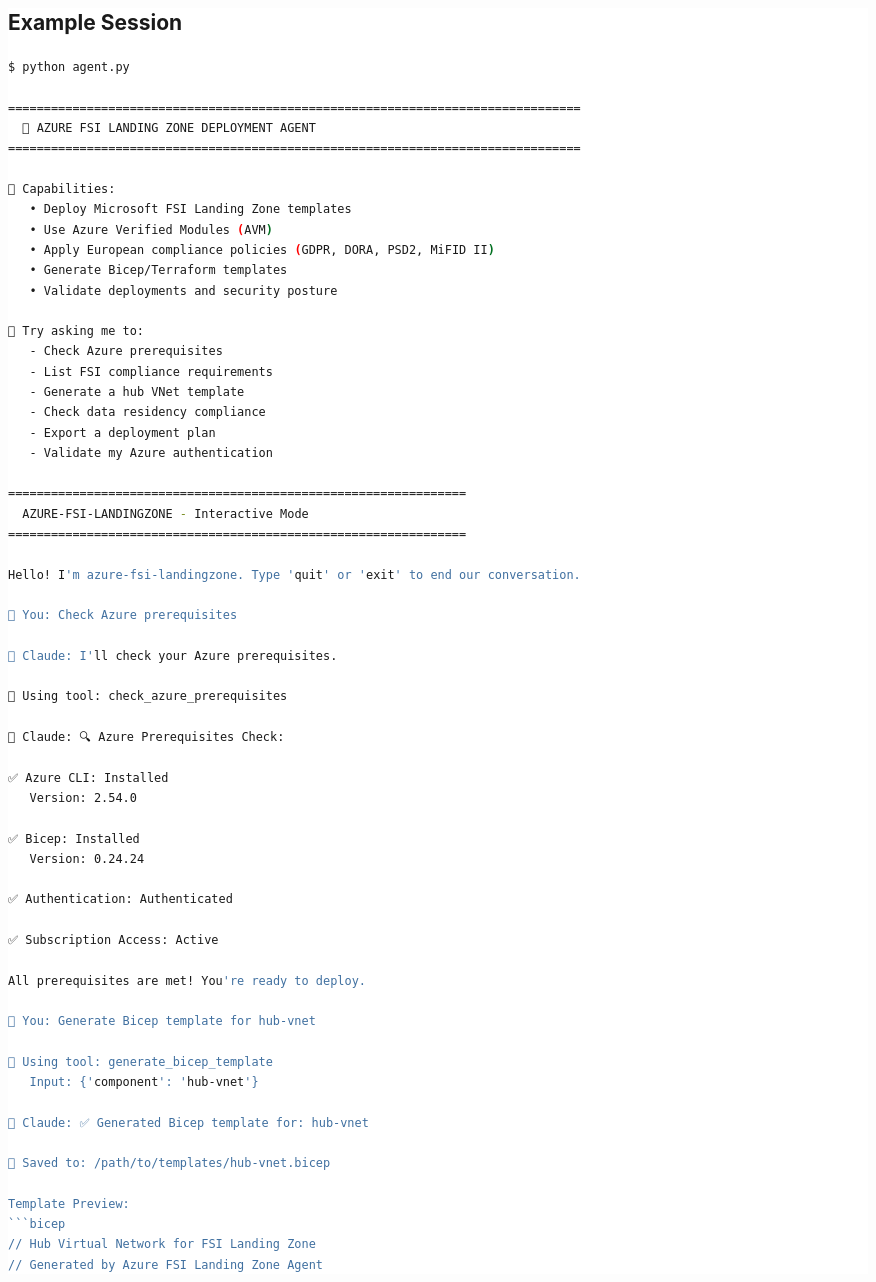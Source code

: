 ## Example Session

```bash
$ python agent.py

================================================================================
  🏦 AZURE FSI LANDING ZONE DEPLOYMENT AGENT
================================================================================

🎯 Capabilities:
   • Deploy Microsoft FSI Landing Zone templates
   • Use Azure Verified Modules (AVM)
   • Apply European compliance policies (GDPR, DORA, PSD2, MiFID II)
   • Generate Bicep/Terraform templates
   • Validate deployments and security posture

💬 Try asking me to:
   - Check Azure prerequisites
   - List FSI compliance requirements
   - Generate a hub VNet template
   - Check data residency compliance
   - Export a deployment plan
   - Validate my Azure authentication

================================================================
  AZURE-FSI-LANDINGZONE - Interactive Mode
================================================================

Hello! I'm azure-fsi-landingzone. Type 'quit' or 'exit' to end our conversation.

💬 You: Check Azure prerequisites

🤖 Claude: I'll check your Azure prerequisites.

🔧 Using tool: check_azure_prerequisites

🤖 Claude: 🔍 Azure Prerequisites Check:

✅ Azure CLI: Installed
   Version: 2.54.0

✅ Bicep: Installed
   Version: 0.24.24

✅ Authentication: Authenticated

✅ Subscription Access: Active

All prerequisites are met! You're ready to deploy.

💬 You: Generate Bicep template for hub-vnet

🔧 Using tool: generate_bicep_template
   Input: {'component': 'hub-vnet'}

🤖 Claude: ✅ Generated Bicep template for: hub-vnet

📄 Saved to: /path/to/templates/hub-vnet.bicep

Template Preview:
```bicep
// Hub Virtual Network for FSI Landing Zone
// Generated by Azure FSI Landing Zone Agent
```